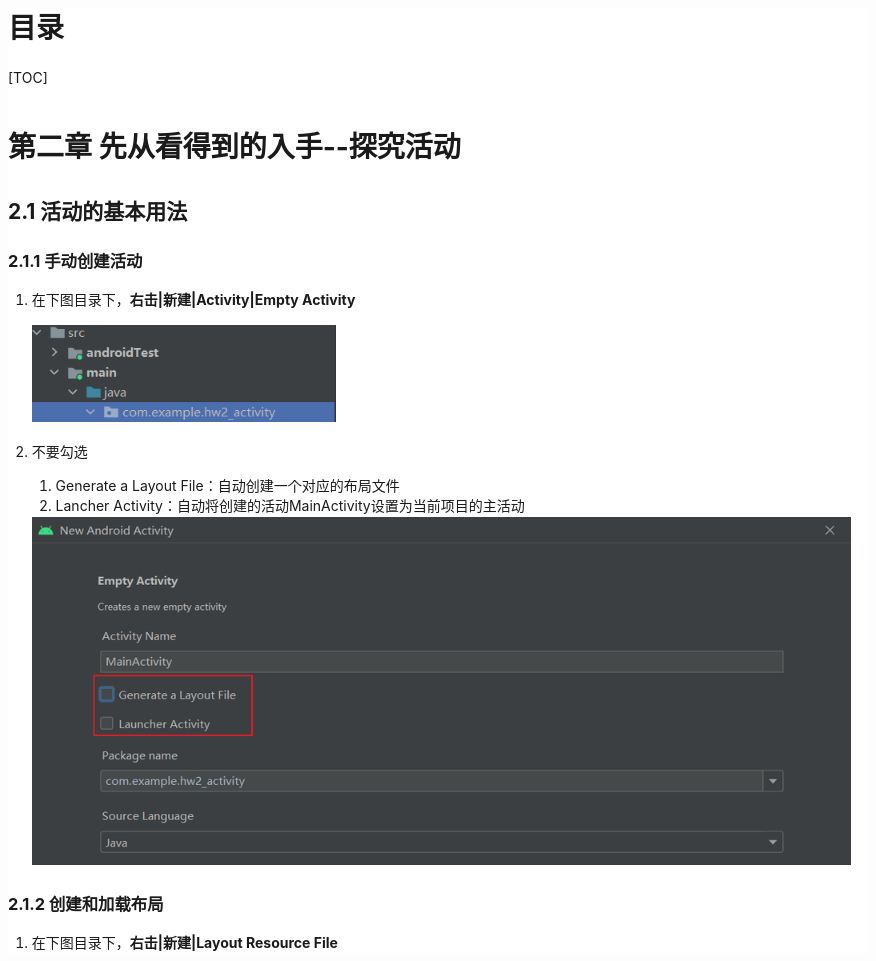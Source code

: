 # 目录

[TOC]

# 第二章	先从看得到的入手--探究活动

## 2.1	活动的基本用法

### 2.1.1	手动创建活动

1.   在下图目录下，**右击|新建|Activity|Empty Activity**

     <img src="AssetMarkdown/image-20220830162047076.png" alt="image-20220830162047076" style="zoom:80%;" />

2.   不要勾选

     1.   Generate a Layout File：自动创建一个对应的布局文件
     2.   Lancher Activity：自动将创建的活动MainActivity设置为当前项目的主活动

     <img src="AssetMarkdown/image-20220830162335459.png" alt="image-20220830162335459" style="zoom:80%;" />

### 2.1.2	创建和加载布局

1.   在下图目录下，**右击|新建|Layout Resource File**
